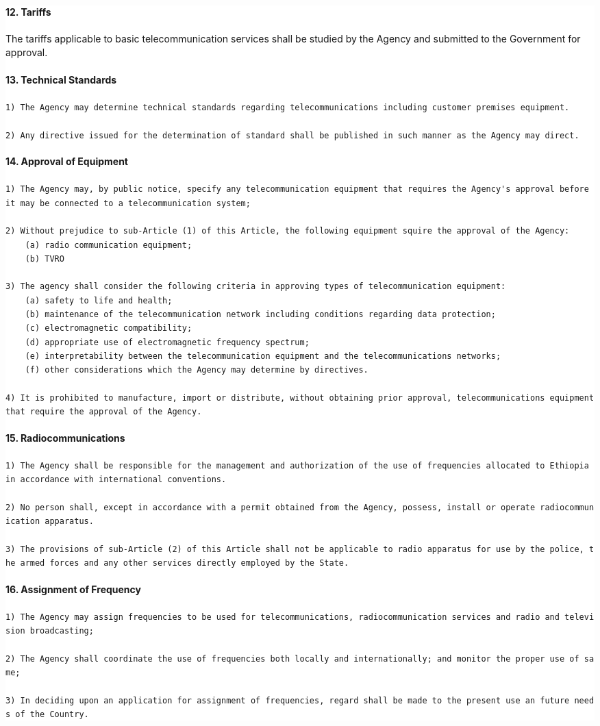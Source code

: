 #### 12. Tariffs

The tariffs applicable to basic telecommunication services shall be studied by the Agency and submitted to the Government for approval.

#### 13. Technical Standards

    1) The Agency may determine technical standards regarding telecommunications including customer premises equipment.

    2) Any directive issued for the determination of standard shall be published in such manner as the Agency may direct.

#### 14. Approval of Equipment

    1) The Agency may, by public notice, specify any telecommunication equipment that requires the Agency's approval before it may be connected to a telecommunication system;

    2) Without prejudice to sub-Article (1) of this Article, the following equipment squire the approval of the Agency:
        (a) radio communication equipment;
        (b) TVRO

    3) The agency shall consider the following criteria in approving types of telecommunication equipment:
        (a) safety to life and health;
        (b) maintenance of the telecommunication network including conditions regarding data protection;
        (c) electromagnetic compatibility;
        (d) appropriate use of electromagnetic frequency spectrum;
        (e) interpretability between the telecommunication equipment and the telecommunications networks;
        (f) other considerations which the Agency may determine by directives.

    4) It is prohibited to manufacture, import or distribute, without obtaining prior approval, telecommunications equipment that require the approval of the Agency.

#### 15. Radiocommunications

    1) The Agency shall be responsible for the management and authorization of the use of frequencies allocated to Ethiopia in accordance with international conventions.

    2) No person shall, except in accordance with a permit obtained from the Agency, possess, install or operate radiocommunication apparatus.

    3) The provisions of sub-Article (2) of this Article shall not be applicable to radio apparatus for use by the police, the armed forces and any other services directly employed by the State.

#### 16. Assignment of Frequency

    1) The Agency may assign frequencies to be used for telecommunications, radiocommunication services and radio and television broadcasting;

    2) The Agency shall coordinate the use of frequencies both locally and internationally; and monitor the proper use of same;

    3) In deciding upon an application for assignment of frequencies, regard shall be made to the present use an future needs of the Country.
